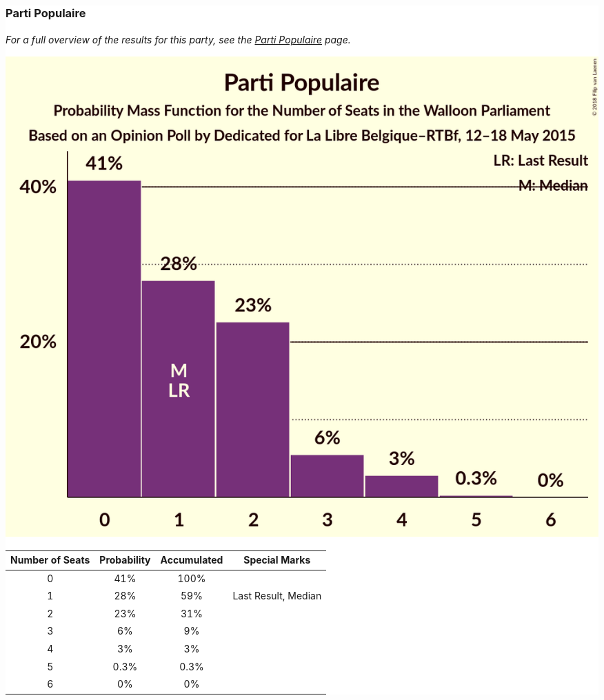 ### Parti Populaire

*For a full overview of the results for this party, see the [Parti Populaire](party-partipopulaire.html) page.*

![Graph with seats probability mass function not yet produced](2015-05-18-Dedicated-seats-pmf-partipopulaire.png "Seats Probability Mass Function")

| Number of Seats | Probability | Accumulated | Special Marks |
|:---------------:|:-----------:|:-----------:|:-------------:|
| 0 | 41% | 100% |  |
| 1 | 28% | 59% | Last Result, Median |
| 2 | 23% | 31% |  |
| 3 | 6% | 9% |  |
| 4 | 3% | 3% |  |
| 5 | 0.3% | 0.3% |  |
| 6 | 0% | 0% |  |
